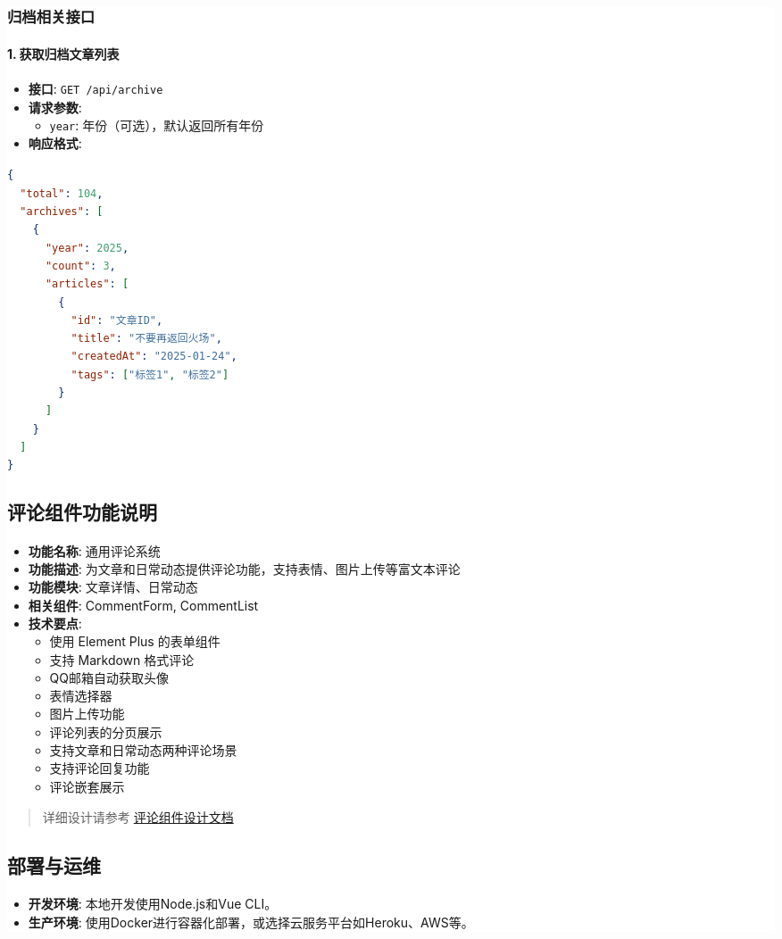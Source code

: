 ```json
```

### 归档相关接口

#### 1. 获取归档文章列表
- **接口**: `GET /api/archive`
- **请求参数**: 
  - `year`: 年份（可选），默认返回所有年份
- **响应格式**:
```json
{
  "total": 104,
  "archives": [
    {
      "year": 2025,
      "count": 3,
      "articles": [
        {
          "id": "文章ID",
          "title": "不要再返回火场",
          "createdAt": "2025-01-24",
          "tags": ["标签1", "标签2"]
        }
      ]
    }
  ]
}
```

## 评论组件功能说明
- **功能名称**: 通用评论系统
- **功能描述**: 为文章和日常动态提供评论功能，支持表情、图片上传等富文本评论
- **功能模块**: 文章详情、日常动态
- **相关组件**: CommentForm, CommentList
- **技术要点**:
  - 使用 Element Plus 的表单组件
  - 支持 Markdown 格式评论
  - QQ邮箱自动获取头像
  - 表情选择器
  - 图片上传功能
  - 评论列表的分页展示
  - 支持文章和日常动态两种评论场景
  - 支持评论回复功能
  - 评论嵌套展示

> 详细设计请参考 [评论组件设计文档](./评论组件设计.md)


## 部署与运维
- **开发环境**: 本地开发使用Node.js和Vue CLI。
- **生产环境**: 使用Docker进行容器化部署，或选择云服务平台如Heroku、AWS等。
